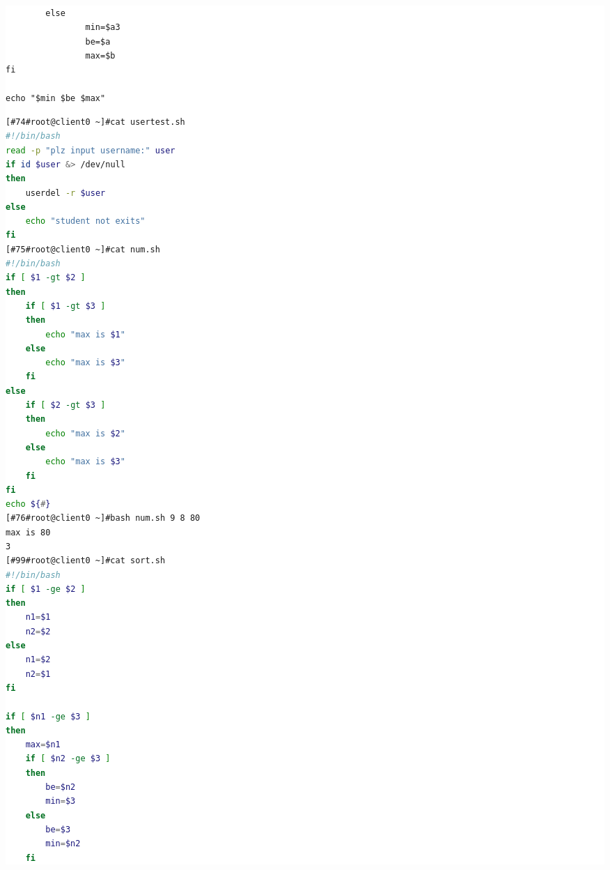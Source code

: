 ```shell
        else
                min=$a3
                be=$a
                max=$b
fi

echo "$min $be $max"
```


```bash
[#74#root@client0 ~]#cat usertest.sh
#!/bin/bash
read -p "plz input username:" user
if id $user &> /dev/null
then
	userdel -r $user
else
	echo "student not exits"
fi
[#75#root@client0 ~]#cat num.sh
#!/bin/bash
if [ $1 -gt $2 ]
then
	if [ $1 -gt $3 ]
	then
		echo "max is $1"
	else
		echo "max is $3"
	fi
else
	if [ $2 -gt $3 ]
	then
		echo "max is $2"
	else
		echo "max is $3"
	fi
fi
echo ${#}
[#76#root@client0 ~]#bash num.sh 9 8 80
max is 80
3
[#99#root@client0 ~]#cat sort.sh
#!/bin/bash
if [ $1 -ge $2 ]
then
	n1=$1
	n2=$2
else
	n1=$2
	n2=$1
fi

if [ $n1 -ge $3 ]
then
	max=$n1
	if [ $n2 -ge $3 ]
	then
		be=$n2
		min=$3
	else
		be=$3
		min=$n2
	fi
```